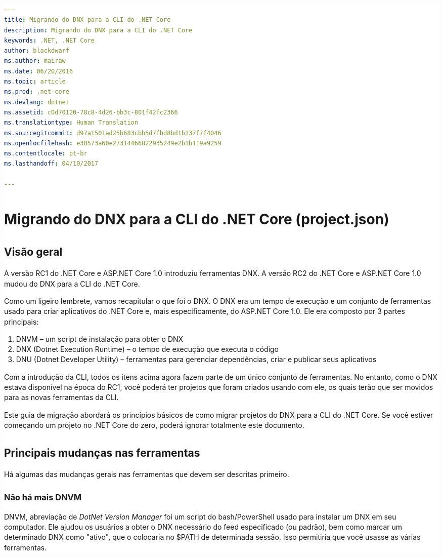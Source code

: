 ```yaml
---
title: Migrando do DNX para a CLI do .NET Core
description: Migrando do DNX para a CLI do .NET Core
keywords: .NET, .NET Core
author: blackdwarf
ms.author: mairaw
ms.date: 06/20/2016
ms.topic: article
ms.prod: .net-core
ms.devlang: dotnet
ms.assetid: c0d70120-78c8-4d26-bb3c-801f42fc2366
ms.translationtype: Human Translation
ms.sourcegitcommit: d97a1501ad25b683cbb5d7fbd8bd1b137f7f4046
ms.openlocfilehash: e30573a60e27314466822935249e2b1b119a9259
ms.contentlocale: pt-br
ms.lasthandoff: 04/10/2017

---
```


# <a name="migrating-from-dnx-to-net-core-cli-projectjson"></a>Migrando do DNX para a CLI do .NET Core (project.json)

## <a name="overview"></a>Visão geral
A versão RC1 do .NET Core e ASP.NET Core 1.0 introduziu ferramentas DNX. A versão RC2 do .NET Core e ASP.NET Core 1.0 mudou do DNX para a CLI do .NET Core.

Como um ligeiro lembrete, vamos recapitular o que foi o DNX. O DNX era um tempo de execução e um conjunto de ferramentas usado para criar aplicativos do .NET Core e, mais especificamente, do ASP.NET Core 1.0. Ele era composto por 3 partes principais:

1. DNVM – um script de instalação para obter o DNX
2. DNX (Dotnet Execution Runtime) – o tempo de execução que executa o código
3. DNU (Dotnet Developer Utility) – ferramentas para gerenciar dependências, criar e publicar seus aplicativos

Com a introdução da CLI, todos os itens acima agora fazem parte de um único conjunto de ferramentas. No entanto, como o DNX estava disponível na época do RC1, você poderá ter projetos que foram criados usando com ele, os quais terão que ser movidos para as novas ferramentas da CLI. 

Este guia de migração abordará os princípios básicos de como migrar projetos do DNX para a CLI do .NET Core. Se você estiver começando um projeto no .NET Core do zero, poderá ignorar totalmente este documento. 

## <a name="main-changes-in-the-tooling"></a>Principais mudanças nas ferramentas
Há algumas das mudanças gerais nas ferramentas que devem ser descritas primeiro. 

### <a name="no-more-dnvm"></a>Não há mais DNVM
DNVM, abreviação de *DotNet Version Manager* foi um script do bash/PowerShell usado para instalar um DNX em seu computador. Ele ajudou os usuários a obter o DNX necessário do feed especificado (ou padrão), bem como marcar um determinado DNX como "ativo", que o colocaria no $PATH de determinada sessão. Isso permitiria que você usasse as várias ferramentas.
